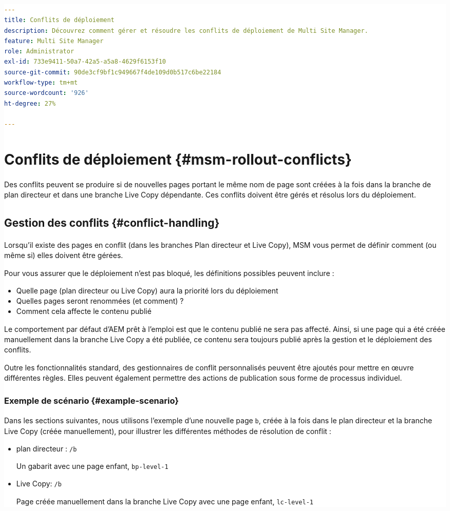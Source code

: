 ```yaml
---
title: Conflits de déploiement
description: Découvrez comment gérer et résoudre les conflits de déploiement de Multi Site Manager.
feature: Multi Site Manager
role: Administrator
exl-id: 733e9411-50a7-42a5-a5a8-4629f6153f10
source-git-commit: 90de3cf9bf1c949667f4de109d0b517c6be22184
workflow-type: tm+mt
source-wordcount: '926'
ht-degree: 27%

---
```


# Conflits de déploiement {#msm-rollout-conflicts}

Des conflits peuvent se produire si de nouvelles pages portant le même nom de page sont créées à la fois dans la branche de plan directeur et dans une branche Live Copy dépendante. Ces conflits doivent être gérés et résolus lors du déploiement.

## Gestion des conflits {#conflict-handling}

Lorsqu’il existe des pages en conflit (dans les branches Plan directeur et Live Copy), MSM vous permet de définir comment (ou même si) elles doivent être gérées.

Pour vous assurer que le déploiement n’est pas bloqué, les définitions possibles peuvent inclure :

* Quelle page (plan directeur ou Live Copy) aura la priorité lors du déploiement
* Quelles pages seront renommées (et comment) ?
* Comment cela affecte le contenu publié

Le comportement par défaut d’AEM prêt à l’emploi est que le contenu publié ne sera pas affecté. Ainsi, si une page qui a été créée manuellement dans la branche Live Copy a été publiée, ce contenu sera toujours publié après la gestion et le déploiement des conflits.

Outre les fonctionnalités standard, des gestionnaires de conflit personnalisés peuvent être ajoutés pour mettre en œuvre différentes règles. Elles peuvent également permettre des actions de publication sous forme de processus individuel.

### Exemple de scénario {#example-scenario}

Dans les sections suivantes, nous utilisons l’exemple d’une nouvelle page `b`, créée à la fois dans le plan directeur et la branche Live Copy (créée manuellement), pour illustrer les différentes méthodes de résolution de conflit :

* plan directeur : `/b`

   Un gabarit avec une page enfant, `bp-level-1`

* Live Copy: `/b`

   Page créée manuellement dans la branche Live Copy avec une page enfant, `lc-level-1`
